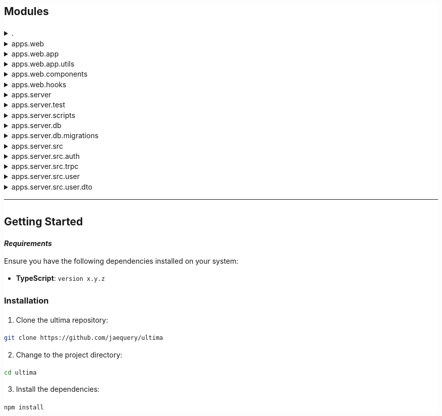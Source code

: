 
##  Modules

<details closed><summary>.</summary></details>

<details closed><summary>apps.web</summary></details>

<details closed><summary>apps.web.app</summary></details>

<details closed><summary>apps.web.app.utils</summary></details>

<details closed><summary>apps.web.components</summary></details>

<details closed><summary>apps.web.hooks</summary></details>

<details closed><summary>apps.server</summary></details>

<details closed><summary>apps.server.test</summary></details>

<details closed><summary>apps.server.scripts</summary></details>

<details closed><summary>apps.server.db</summary></details>

<details closed><summary>apps.server.db.migrations</summary></details>

<details closed><summary>apps.server.src</summary></details>

<details closed><summary>apps.server.src.auth</summary></details>

<details closed><summary>apps.server.src.trpc</summary></details>

<details closed><summary>apps.server.src.user</summary></details>

<details closed><summary>apps.server.src.user.dto</summary></details>

---

##  Getting Started

***Requirements***

Ensure you have the following dependencies installed on your system:

* **TypeScript**: `version x.y.z`

###  Installation

1. Clone the ultima repository:

```sh
git clone https://github.com/jaequery/ultima
```

2. Change to the project directory:

```sh
cd ultima
```

3. Install the dependencies:

```sh
npm install
```
